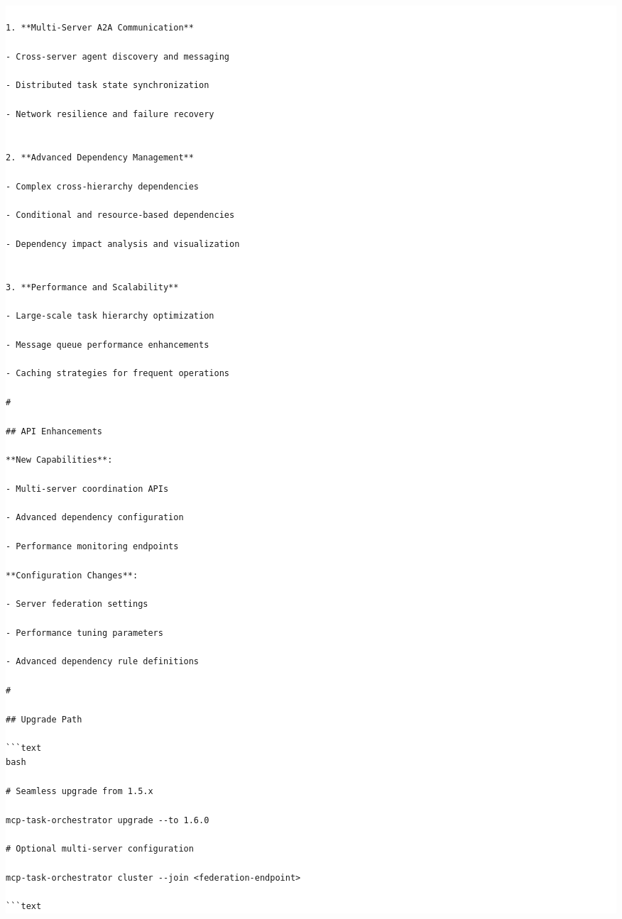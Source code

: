 ```text

1. **Multi-Server A2A Communication**

- Cross-server agent discovery and messaging

- Distributed task state synchronization

- Network resilience and failure recovery
   

2. **Advanced Dependency Management**

- Complex cross-hierarchy dependencies

- Conditional and resource-based dependencies

- Dependency impact analysis and visualization
   

3. **Performance and Scalability**

- Large-scale task hierarchy optimization

- Message queue performance enhancements

- Caching strategies for frequent operations

#

## API Enhancements

**New Capabilities**: 

- Multi-server coordination APIs

- Advanced dependency configuration

- Performance monitoring endpoints

**Configuration Changes**:

- Server federation settings

- Performance tuning parameters

- Advanced dependency rule definitions

#

## Upgrade Path

```text
bash

# Seamless upgrade from 1.5.x

mcp-task-orchestrator upgrade --to 1.6.0

# Optional multi-server configuration

mcp-task-orchestrator cluster --join <federation-endpoint>

```text
```